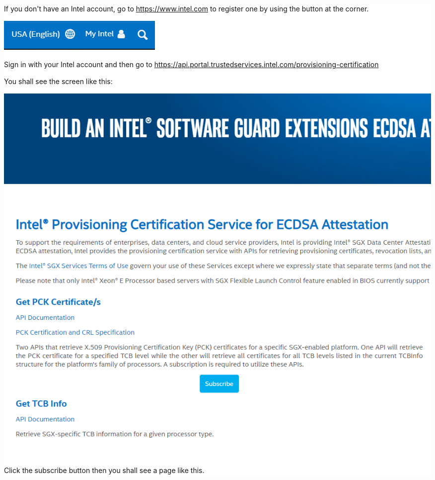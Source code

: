 If you don't have an Intel account, go to https://www.intel.com to register one by using the button at the corner.

![Intel Account](/docs/GettingStartedDocs/images/intel-account.png)

Sign in with your Intel account and then go to
https://api.portal.trustedservices.intel.com/provisioning-certification

You shall see the screen like this:

![Subscribe1](/docs/GettingStartedDocs/images/subscribe1.png)

Click the subscribe button then you shall see a page like this.
